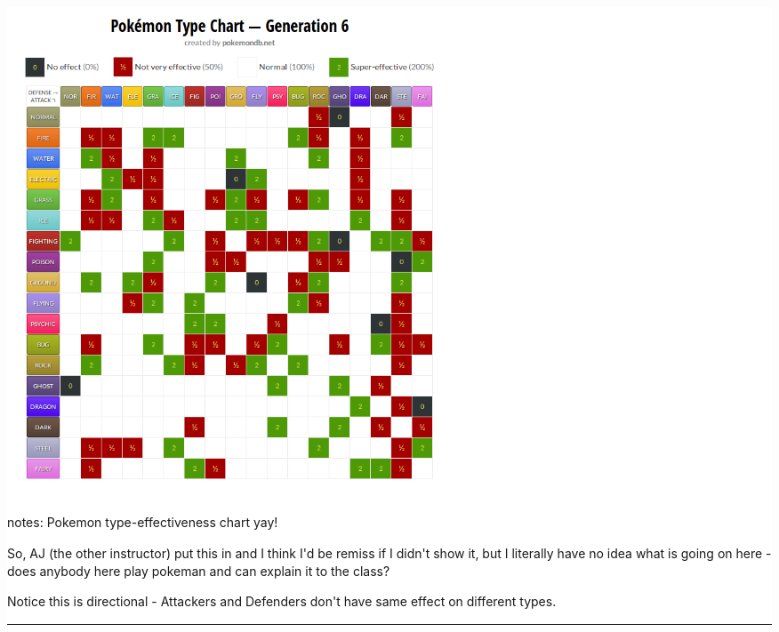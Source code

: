 <img src="images/pokemonTypeChart.png" width="500"/>

notes:
Pokemon type-effectiveness chart yay!

So, AJ (the other instructor) put this in and I think I'd be remiss if I didn't show it, but I literally have no idea what is going on here - does anybody here play pokeman and can explain it to the class?

Notice this is directional - Attackers and Defenders don't have same effect on different types.

---